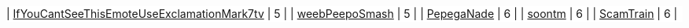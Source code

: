 | [IfYouCantSeeThisEmoteUseExclamationMark7tv](https://7tv.app/emotes/610a1548c722085b766d975f)                                                           | 5     |
| [weebPeepoSmash](https://7tv.app/emotes/60b41a91214e1ca5c3adca37)                                                                                       | 5     |
| [PepegaNade](https://7tv.app/emotes/61437da10969108b67191b4a)                                                                                           | 6     |
| [soontm](https://7tv.app/emotes/6144a04a0969108b67193679)                                                                                               | 6     |
| [ScamTrain](https://7tv.app/emotes/6185da9b8d50b5f26ee80314)                                                                                            | 6     |
